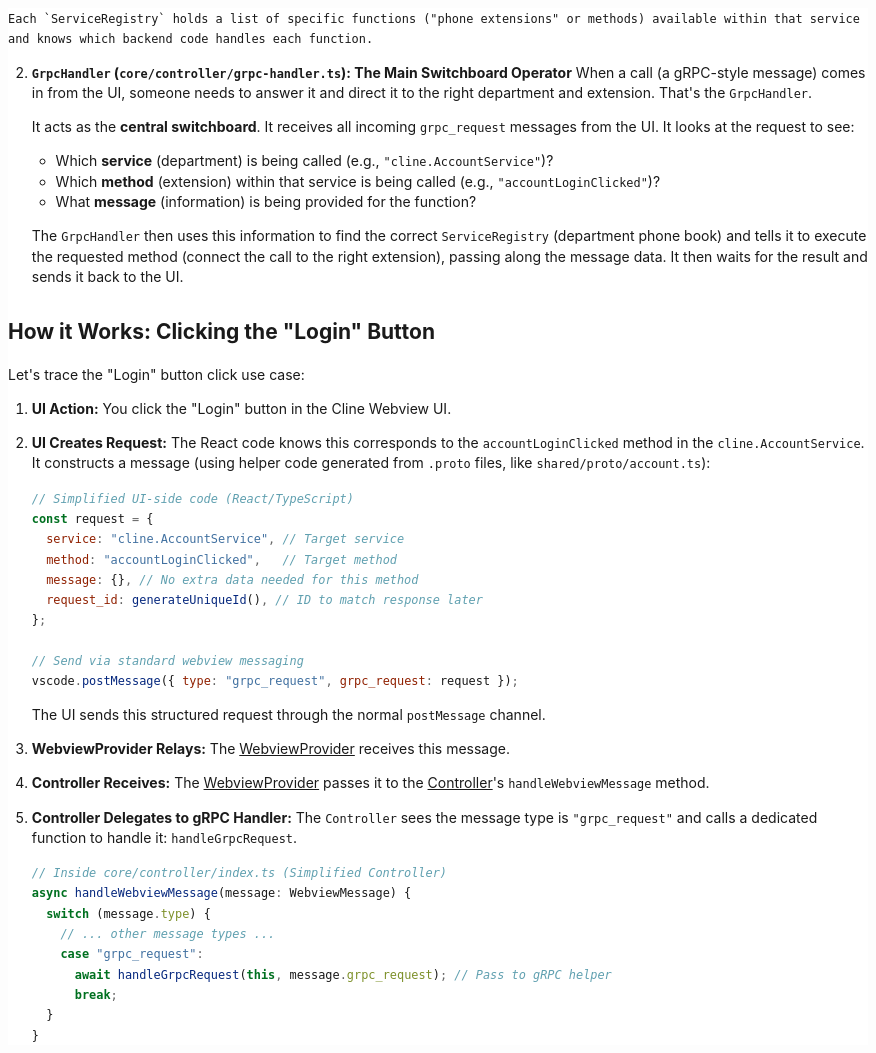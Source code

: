     Each `ServiceRegistry` holds a list of specific functions ("phone extensions" or methods) available within that service and knows which backend code handles each function.

2.  **`GrpcHandler` (`core/controller/grpc-handler.ts`): The Main Switchboard Operator**
    When a call (a gRPC-style message) comes in from the UI, someone needs to answer it and direct it to the right department and extension. That's the `GrpcHandler`.

    It acts as the **central switchboard**. It receives all incoming `grpc_request` messages from the UI. It looks at the request to see:
    *   Which **service** (department) is being called (e.g., `"cline.AccountService"`)?
    *   Which **method** (extension) within that service is being called (e.g., `"accountLoginClicked"`)?
    *   What **message** (information) is being provided for the function?

    The `GrpcHandler` then uses this information to find the correct `ServiceRegistry` (department phone book) and tells it to execute the requested method (connect the call to the right extension), passing along the message data. It then waits for the result and sends it back to the UI.

## How it Works: Clicking the "Login" Button

Let's trace the "Login" button click use case:

1.  **UI Action:** You click the "Login" button in the Cline Webview UI.
2.  **UI Creates Request:** The React code knows this corresponds to the `accountLoginClicked` method in the `cline.AccountService`. It constructs a message (using helper code generated from `.proto` files, like `shared/proto/account.ts`):

    ```javascript
    // Simplified UI-side code (React/TypeScript)
    const request = {
      service: "cline.AccountService", // Target service
      method: "accountLoginClicked",   // Target method
      message: {}, // No extra data needed for this method
      request_id: generateUniqueId(), // ID to match response later
    };

    // Send via standard webview messaging
    vscode.postMessage({ type: "grpc_request", grpc_request: request });
    ```
    The UI sends this structured request through the normal `postMessage` channel.

3.  **WebviewProvider Relays:** The [WebviewProvider](01_webviewprovider_.md) receives this message.
4.  **Controller Receives:** The [WebviewProvider](01_webviewprovider_.md) passes it to the [Controller](02_controller_.md)'s `handleWebviewMessage` method.
5.  **Controller Delegates to gRPC Handler:** The `Controller` sees the message type is `"grpc_request"` and calls a dedicated function to handle it: `handleGrpcRequest`.

    ```typescript
    // Inside core/controller/index.ts (Simplified Controller)
    async handleWebviewMessage(message: WebviewMessage) {
      switch (message.type) {
        // ... other message types ...
        case "grpc_request":
          await handleGrpcRequest(this, message.grpc_request); // Pass to gRPC helper
          break;
      }
    }
    ```
